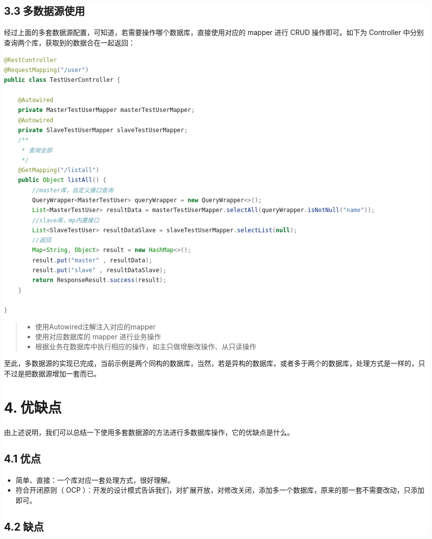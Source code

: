 

## 3.3 多数据源使用

经过上面的多套数据源配置，可知道，若需要操作哪个数据库，直接使用对应的 mapper 进行 CRUD 操作即可。如下为 Controller 中分别查询两个库，获取到的数据合在一起返回：

```java
@RestController
@RequestMapping("/user")
public class TestUserController {

    @Autowired
    private MasterTestUserMapper masterTestUserMapper;
    @Autowired
    private SlaveTestUserMapper slaveTestUserMapper;
    /**
     * 查询全部
     */
    @GetMapping("/listall")
    public Object listAll() {
        //master库，自定义接口查询
        QueryWrapper<MasterTestUser> queryWrapper = new QueryWrapper<>();
        List<MasterTestUser> resultData = masterTestUserMapper.selectAll(queryWrapper.isNotNull("name"));
        //slave库，mp内置接口
        List<SlaveTestUser> resultDataSlave = slaveTestUserMapper.selectList(null);
        //返回
        Map<String, Object> result = new HashMap<>();
        result.put("master" , resultData);
        result.put("slave" , resultDataSlave);
        return ResponseResult.success(result);
    }

}
```

> - 使用Autowired注解注入对应的mapper
>- 使用对应数据库的 mapper 进行业务操作
> - 根据业务在数据库中执行相应的操作，如主只做增删改操作、从只读操作

至此，多数据源的实现已完成，当前示例是两个同构的数据库，当然，若是异构的数据库，或者多于两个的数据库，处理方式是一样的，只不过是把数据源增加一套而已。

# 4. 优缺点

由上述说明，我们可以总结一下使用多套数据源的方法进行多数据库操作，它的优缺点是什么。

## 4.1 优点

- 简单、直接：一个库对应一套处理方式，很好理解。
- 符合开闭原则（ OCP ）：开发的设计模式告诉我们，对扩展开放，对修改关闭，添加多一个数据库，原来的那一套不需要改动，只添加即可。

## 4.2 缺点
